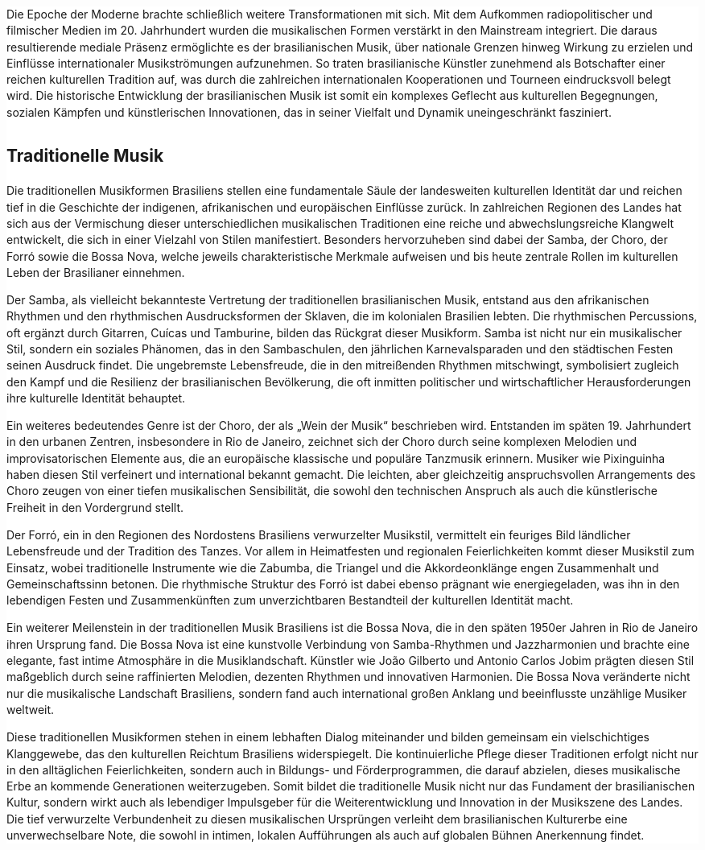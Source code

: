 Die Epoche der Moderne brachte schließlich weitere Transformationen mit sich. Mit dem Aufkommen radiopolitischer und filmischer Medien im 20. Jahrhundert wurden die musikalischen Formen verstärkt in den Mainstream integriert. Die daraus resultierende mediale Präsenz ermöglichte es der brasilianischen Musik, über nationale Grenzen hinweg Wirkung zu erzielen und Einflüsse internationaler Musikströmungen aufzunehmen. So traten brasilianische Künstler zunehmend als Botschafter einer reichen kulturellen Tradition auf, was durch die zahlreichen internationalen Kooperationen und Tourneen eindrucksvoll belegt wird. Die historische Entwicklung der brasilianischen Musik ist somit ein komplexes Geflecht aus kulturellen Begegnungen, sozialen Kämpfen und künstlerischen Innovationen, das in seiner Vielfalt und Dynamik uneingeschränkt fasziniert.


## Traditionelle Musik

Die traditionellen Musikformen Brasiliens stellen eine fundamentale Säule der landesweiten kulturellen Identität dar und reichen tief in die Geschichte der indigenen, afrikanischen und europäischen Einflüsse zurück. In zahlreichen Regionen des Landes hat sich aus der Vermischung dieser unterschiedlichen musikalischen Traditionen eine reiche und abwechslungsreiche Klangwelt entwickelt, die sich in einer Vielzahl von Stilen manifestiert. Besonders hervorzuheben sind dabei der Samba, der Choro, der Forró sowie die Bossa Nova, welche jeweils charakteristische Merkmale aufweisen und bis heute zentrale Rollen im kulturellen Leben der Brasilianer einnehmen.  

Der Samba, als vielleicht bekannteste Vertretung der traditionellen brasilianischen Musik, entstand aus den afrikanischen Rhythmen und den rhythmischen Ausdrucksformen der Sklaven, die im kolonialen Brasilien lebten. Die rhythmischen Percussions, oft ergänzt durch Gitarren, Cuícas und Tamburine, bilden das Rückgrat dieser Musikform. Samba ist nicht nur ein musikalischer Stil, sondern ein soziales Phänomen, das in den Sambaschulen, den jährlichen Karnevalsparaden und den städtischen Festen seinen Ausdruck findet. Die ungebremste Lebensfreude, die in den mitreißenden Rhythmen mitschwingt, symbolisiert zugleich den Kampf und die Resilienz der brasilianischen Bevölkerung, die oft inmitten politischer und wirtschaftlicher Herausforderungen ihre kulturelle Identität behauptet.  

Ein weiteres bedeutendes Genre ist der Choro, der als „Wein der Musik“ beschrieben wird. Entstanden im späten 19. Jahrhundert in den urbanen Zentren, insbesondere in Rio de Janeiro, zeichnet sich der Choro durch seine komplexen Melodien und improvisatorischen Elemente aus, die an europäische klassische und populäre Tanzmusik erinnern. Musiker wie Pixinguinha haben diesen Stil verfeinert und international bekannt gemacht. Die leichten, aber gleichzeitig anspruchsvollen Arrangements des Choro zeugen von einer tiefen musikalischen Sensibilität, die sowohl den technischen Anspruch als auch die künstlerische Freiheit in den Vordergrund stellt.  

Der Forró, ein in den Regionen des Nordostens Brasiliens verwurzelter Musikstil, vermittelt ein feuriges Bild ländlicher Lebensfreude und der Tradition des Tanzes. Vor allem in Heimatfesten und regionalen Feierlichkeiten kommt dieser Musikstil zum Einsatz, wobei traditionelle Instrumente wie die Zabumba, die Triangel und die Akkordeonklänge engen Zusammenhalt und Gemeinschaftssinn betonen. Die rhythmische Struktur des Forró ist dabei ebenso prägnant wie energiegeladen, was ihn in den lebendigen Festen und Zusammenkünften zum unverzichtbaren Bestandteil der kulturellen Identität macht.  

Ein weiterer Meilenstein in der traditionellen Musik Brasiliens ist die Bossa Nova, die in den späten 1950er Jahren in Rio de Janeiro ihren Ursprung fand. Die Bossa Nova ist eine kunstvolle Verbindung von Samba-Rhythmen und Jazzharmonien und brachte eine elegante, fast intime Atmosphäre in die Musiklandschaft. Künstler wie João Gilberto und Antonio Carlos Jobim prägten diesen Stil maßgeblich durch seine raffinierten Melodien, dezenten Rhythmen und innovativen Harmonien. Die Bossa Nova veränderte nicht nur die musikalische Landschaft Brasiliens, sondern fand auch international großen Anklang und beeinflusste unzählige Musiker weltweit.  

Diese traditionellen Musikformen stehen in einem lebhaften Dialog miteinander und bilden gemeinsam ein vielschichtiges Klanggewebe, das den kulturellen Reichtum Brasiliens widerspiegelt. Die kontinuierliche Pflege dieser Traditionen erfolgt nicht nur in den alltäglichen Feierlichkeiten, sondern auch in Bildungs- und Förderprogrammen, die darauf abzielen, dieses musikalische Erbe an kommende Generationen weiterzugeben. Somit bildet die traditionelle Musik nicht nur das Fundament der brasilianischen Kultur, sondern wirkt auch als lebendiger Impulsgeber für die Weiterentwicklung und Innovation in der Musikszene des Landes. Die tief verwurzelte Verbundenheit zu diesen musikalischen Ursprüngen verleiht dem brasilianischen Kulturerbe eine unverwechselbare Note, die sowohl in intimen, lokalen Aufführungen als auch auf globalen Bühnen Anerkennung findet.
